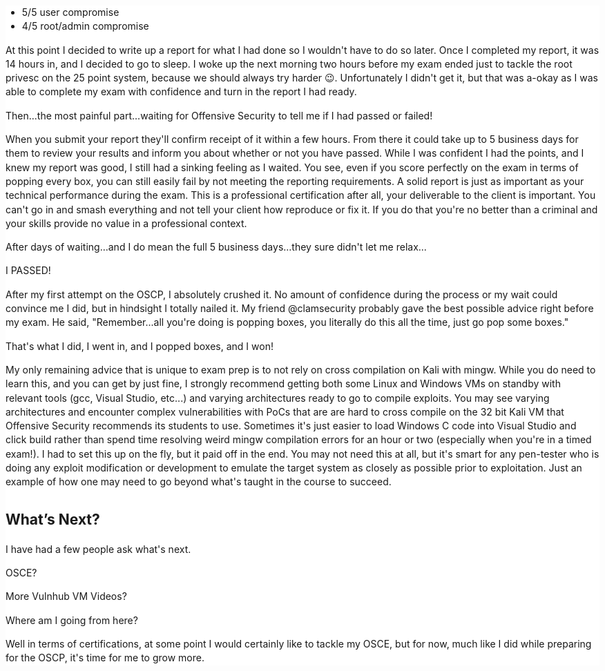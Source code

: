 - 5/5 user compromise
- 4/5 root/admin compromise

At this point I decided to write up a report for what I had done so I wouldn't have to do so later. Once I completed my report, it was 14 hours in, and I decided to go to sleep. I woke up the next morning two hours before my exam ended just to tackle the root privesc on the 25 point system, because we should always try harder 😉. Unfortunately I didn't get it, but that was a-okay as I was able to complete my exam with confidence and turn in the report I had ready.

Then...the most painful part...waiting for Offensive Security to tell me if I had passed or failed!

When you submit your report they'll confirm receipt of it within a few hours. From there it could take up to 5 business days for them to review your results and inform you about whether or not you have passed. While I was confident I had the points, and I knew my report was good, I still had a sinking feeling as I waited. You see, even if you score perfectly on the exam in terms of popping every box, you can still easily fail by not meeting the reporting requirements. A solid report is just as important as your technical performance during the exam. This is a professional certification after all, your deliverable to the client is important. You can't go in and smash everything and not tell your client how reproduce or fix it. If you do that you're no better than a criminal and your skills provide no value in a professional context.

After days of waiting...and I do mean the full 5 business days...they sure didn't let me relax...

I PASSED!

After my first attempt on the OSCP, I absolutely crushed it. No amount of confidence during the process or my wait could convince me I did, but in hindsight I totally nailed it. My friend @clamsecurity probably gave the best possible advice right before my exam. He said, "Remember...all you're doing is popping boxes, you literally do this all the time, just go pop some boxes."

That's what I did, I went in, and I popped boxes, and I won!


My only remaining advice that is unique to exam prep is to not rely on cross compilation on Kali with mingw. While you do need to learn this, and you can get by just fine, I strongly recommend getting both some Linux and Windows VMs on standby with relevant tools (gcc, Visual Studio, etc...) and varying architectures ready to go to compile exploits. You may see varying architectures and encounter complex vulnerabilities with PoCs that are are hard to cross compile on the 32 bit Kali VM that Offensive Security recommends its students to use. Sometimes it's just easier to load Windows C code into Visual Studio and click build rather than spend time resolving weird mingw compilation errors for an hour or two (especially when you're in a timed exam!). I had to set this up on the fly, but it paid off in the end. You may not need this at all, but it's smart for any pen-tester who is doing any exploit modification or development to emulate the target system as closely as possible prior to exploitation. Just an example of how one may need to go beyond what's taught in the course to succeed.


## What’s Next? <a name="what-is-next"></a>

I have had a few people ask what's next. 

OSCE? 

More Vulnhub VM Videos? 

Where am I going from here?

Well in terms of certifications, at some point I would certainly like to tackle my OSCE, but for now, much like I did while preparing for the OSCP, it's time for me to grow more.
